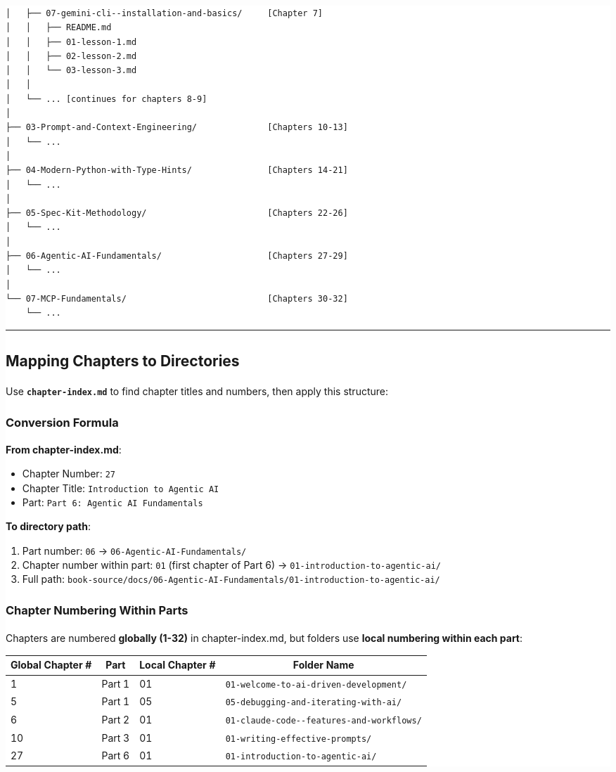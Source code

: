 ```
│   ├── 07-gemini-cli--installation-and-basics/     [Chapter 7]
│   │   ├── README.md
│   │   ├── 01-lesson-1.md
│   │   ├── 02-lesson-2.md
│   │   └── 03-lesson-3.md
│   │
│   └── ... [continues for chapters 8-9]
│
├── 03-Prompt-and-Context-Engineering/              [Chapters 10-13]
│   └── ...
│
├── 04-Modern-Python-with-Type-Hints/               [Chapters 14-21]
│   └── ...
│
├── 05-Spec-Kit-Methodology/                        [Chapters 22-26]
│   └── ...
│
├── 06-Agentic-AI-Fundamentals/                     [Chapters 27-29]
│   └── ...
│
└── 07-MCP-Fundamentals/                            [Chapters 30-32]
    └── ...
```

---

## Mapping Chapters to Directories

Use **`chapter-index.md`** to find chapter titles and numbers, then apply this structure:

### Conversion Formula

**From chapter-index.md**:
- Chapter Number: `27`
- Chapter Title: `Introduction to Agentic AI`
- Part: `Part 6: Agentic AI Fundamentals`

**To directory path**:
1. Part number: `06` → `06-Agentic-AI-Fundamentals/`
2. Chapter number within part: `01` (first chapter of Part 6) → `01-introduction-to-agentic-ai/`
3. Full path: `book-source/docs/06-Agentic-AI-Fundamentals/01-introduction-to-agentic-ai/`

### Chapter Numbering Within Parts

Chapters are numbered **globally (1-32)** in chapter-index.md, but folders use **local numbering within each part**:

| Global Chapter # | Part | Local Chapter # | Folder Name |
|-----------------|------|-----------------|-------------|
| 1 | Part 1 | 01 | `01-welcome-to-ai-driven-development/` |
| 5 | Part 1 | 05 | `05-debugging-and-iterating-with-ai/` |
| 6 | Part 2 | 01 | `01-claude-code--features-and-workflows/` |
| 10 | Part 3 | 01 | `01-writing-effective-prompts/` |
| 27 | Part 6 | 01 | `01-introduction-to-agentic-ai/` |
